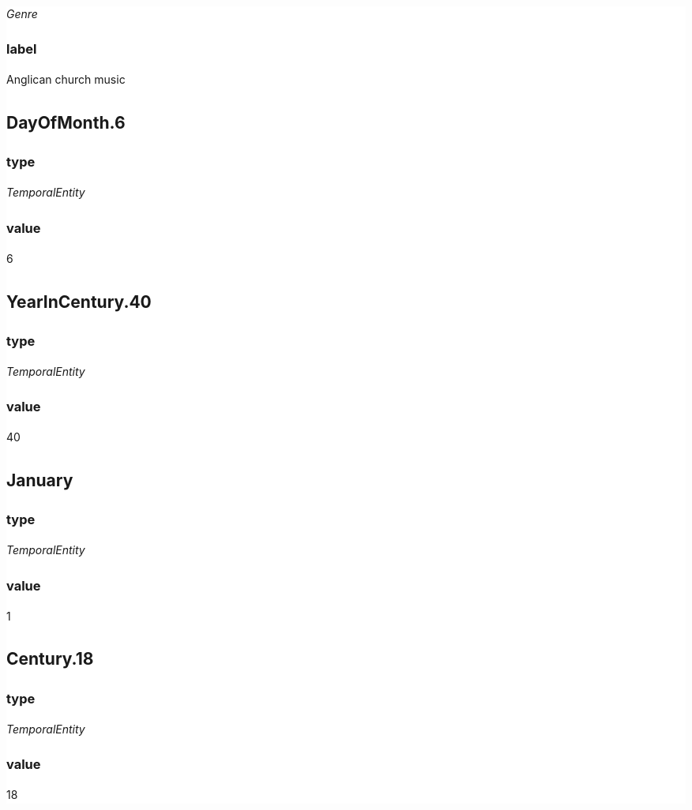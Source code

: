 
*Genre*

### label


Anglican church music

## DayOfMonth.6

### type


*TemporalEntity*

### value


6

## YearInCentury.40

### type


*TemporalEntity*

### value


40

## January

### type


*TemporalEntity*

### value


1

## Century.18

### type


*TemporalEntity*

### value


18
